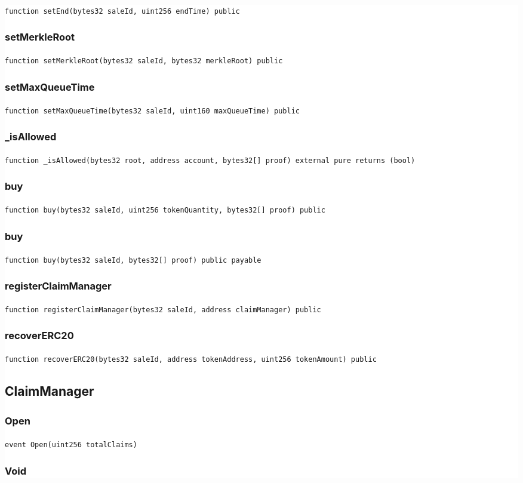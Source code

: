 ```solidity
function setEnd(bytes32 saleId, uint256 endTime) public
```

### setMerkleRoot

```solidity
function setMerkleRoot(bytes32 saleId, bytes32 merkleRoot) public
```

### setMaxQueueTime

```solidity
function setMaxQueueTime(bytes32 saleId, uint160 maxQueueTime) public
```

### _isAllowed

```solidity
function _isAllowed(bytes32 root, address account, bytes32[] proof) external pure returns (bool)
```

### buy

```solidity
function buy(bytes32 saleId, uint256 tokenQuantity, bytes32[] proof) public
```

### buy

```solidity
function buy(bytes32 saleId, bytes32[] proof) public payable
```

### registerClaimManager

```solidity
function registerClaimManager(bytes32 saleId, address claimManager) public
```

### recoverERC20

```solidity
function recoverERC20(bytes32 saleId, address tokenAddress, uint256 tokenAmount) public
```

## ClaimManager

### Open

```solidity
event Open(uint256 totalClaims)
```

### Void
